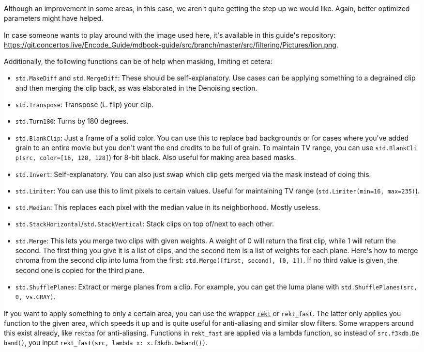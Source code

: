 Although an improvement in some areas, in this case, we aren't quite
getting the step up we would like. Again, better optimized parameters
might have helped.

In case someone wants to play around with the image used here, it's
available in this guide's repository:
<https://git.concertos.live/Encode_Guide/mdbook-guide/src/branch/master/src/filtering/Pictures/lion.png>.

Additionally, the following functions can be of help when masking,
limiting et cetera:

-   `std.MakeDiff` and `std.MergeDiff`: These should be
    self-explanatory. Use cases can be applying something to a degrained
    clip and then merging the clip back, as was elaborated in the
    Denoising section.

-   `std.Transpose`: Transpose (i.. flip) your clip.

-   `std.Turn180`: Turns by 180 degrees.

-   `std.BlankClip`: Just a frame of a solid color. You can use this to
    replace bad backgrounds or for cases where you've added grain to an
    entire movie but you don't want the end credits to be full of grain.
    To maintain TV range, you can use
    `std.BlankClip(src, color=[16, 128, 128]`) for 8-bit black. Also
    useful for making area based masks.

-   `std.Invert`: Self-explanatory. You can also just swap which clip
    gets merged via the mask instead of doing this.

-   `std.Limiter`: You can use this to limit pixels to certain values.
    Useful for maintaining TV range (`std.Limiter(min=16, max=235)`).

-   `std.Median`: This replaces each pixel with the median value in its
    neighborhood. Mostly useless.

-   `std.StackHorizontal`/`std.StackVertical`: Stack clips on top
    of/next to each other.

-   `std.Merge`: This lets you merge two clips with given weights. A
    weight of 0 will return the first clip, while 1 will return the
    second. The first thing you give it is a list of clips, and the
    second item is a list of weights for each plane. Here's how to merge
    chroma from the second clip into luma from the first:
    `std.Merge([first, second], [0, 1])`. If no third value is given,
    the second one is copied for the third plane.

-   `std.ShufflePlanes`: Extract or merge planes from a clip. For
    example, you can get the luma plane with
    `std.ShufflePlanes(src, 0, vs.GRAY)`.

If you want to apply something to only a certain area, you can use the
wrapper [`rekt`](https://gitlab.com/Ututu/rekt) or `rekt_fast`. The latter only applies you function
to the given area, which speeds it up and is quite useful for
anti-aliasing and similar slow filters. Some wrappers around this exist
already, like `rektaa` for anti-aliasing. Functions in `rekt_fast` are
applied via a lambda function, so instead of `src.f3kdb.Deband()`, you
input `rekt_fast(src, lambda x: x.f3kdb.Deband())`.
